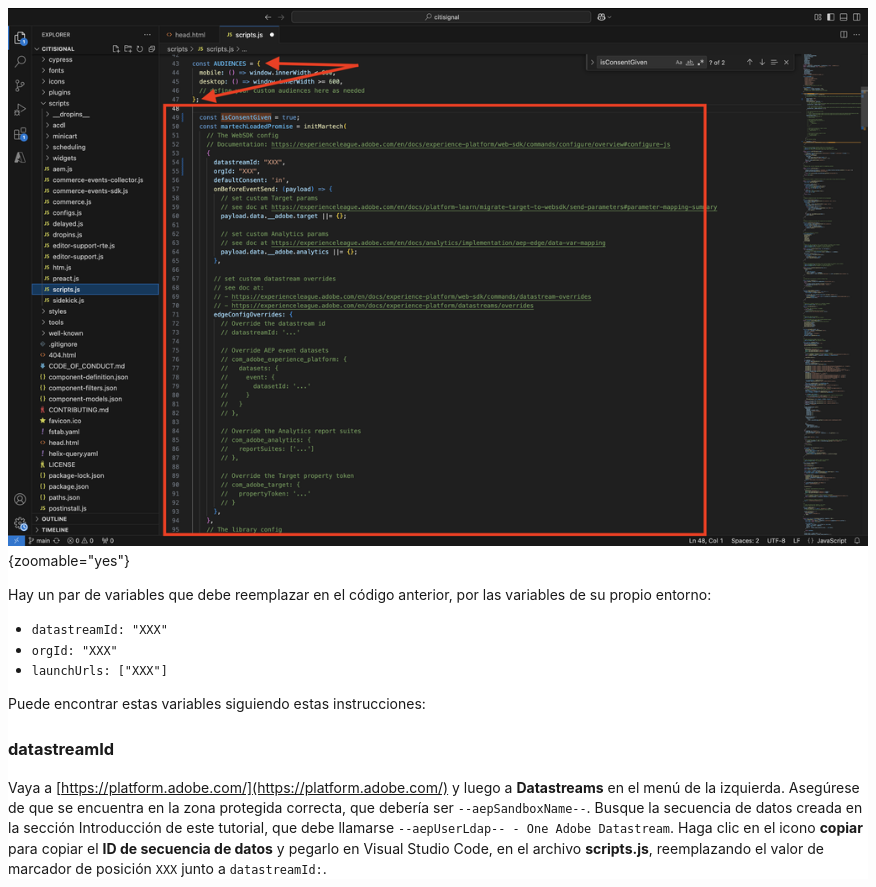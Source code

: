 ![AEMCS](./images/mtplugin8.png){zoomable="yes"}

Hay un par de variables que debe reemplazar en el código anterior, por las variables de su propio entorno:

- `datastreamId: "XXX"`
- `orgId: "XXX"`
- `launchUrls: ["XXX"]`

Puede encontrar estas variables siguiendo estas instrucciones:

### datastreamId

Vaya a [https://platform.adobe.com/](https://platform.adobe.com/) y luego a **Datastreams** en el menú de la izquierda. Asegúrese de que se encuentra en la zona protegida correcta, que debería ser `--aepSandboxName--`. Busque la secuencia de datos creada en la sección Introducción de este tutorial, que debe llamarse `--aepUserLdap-- - One Adobe Datastream`. Haga clic en el icono **copiar** para copiar el **ID de secuencia de datos** y pegarlo en Visual Studio Code, en el archivo **scripts.js**, reemplazando el valor de marcador de posición `XXX` junto a `datastreamId:`.
